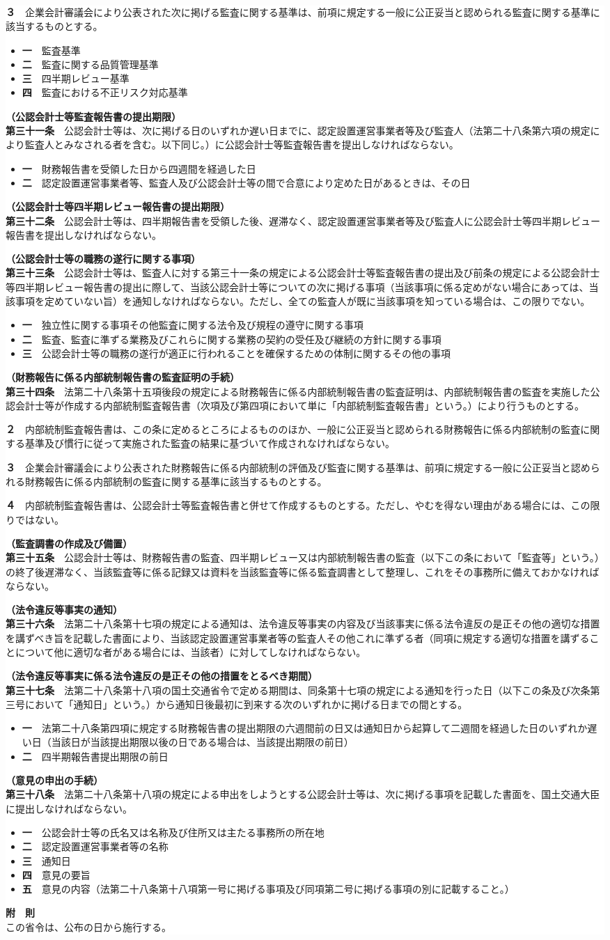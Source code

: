 **３**　企業会計審議会により公表された次に掲げる監査に関する基準は、前項に規定する一般に公正妥当と認められる監査に関する基準に該当するものとする。  
* **一**　監査基準  
* **二**　監査に関する品質管理基準  
* **三**　四半期レビュー基準  
* **四**　監査における不正リスク対応基準  
  
**（公認会計士等監査報告書の提出期限）**  
**第三十一条**　公認会計士等は、次に掲げる日のいずれか遅い日までに、認定設置運営事業者等及び監査人（法第二十八条第六項の規定により監査人とみなされる者を含む。以下同じ。）に公認会計士等監査報告書を提出しなければならない。  
* **一**　財務報告書を受領した日から四週間を経過した日  
* **二**　認定設置運営事業者等、監査人及び公認会計士等の間で合意により定めた日があるときは、その日  
  
**（公認会計士等四半期レビュー報告書の提出期限）**  
**第三十二条**　公認会計士等は、四半期報告書を受領した後、遅滞なく、認定設置運営事業者等及び監査人に公認会計士等四半期レビュー報告書を提出しなければならない。  
  
**（公認会計士等の職務の遂行に関する事項）**  
**第三十三条**　公認会計士等は、監査人に対する第三十一条の規定による公認会計士等監査報告書の提出及び前条の規定による公認会計士等四半期レビュー報告書の提出に際して、当該公認会計士等についての次に掲げる事項（当該事項に係る定めがない場合にあっては、当該事項を定めていない旨）を通知しなければならない。ただし、全ての監査人が既に当該事項を知っている場合は、この限りでない。  
* **一**　独立性に関する事項その他監査に関する法令及び規程の遵守に関する事項  
* **二**　監査、監査に準ずる業務及びこれらに関する業務の契約の受任及び継続の方針に関する事項  
* **三**　公認会計士等の職務の遂行が適正に行われることを確保するための体制に関するその他の事項  
  
**（財務報告に係る内部統制報告書の監査証明の手続）**  
**第三十四条**　法第二十八条第十五項後段の規定による財務報告に係る内部統制報告書の監査証明は、内部統制報告書の監査を実施した公認会計士等が作成する内部統制監査報告書（次項及び第四項において単に「内部統制監査報告書」という。）により行うものとする。  
  
**２**　内部統制監査報告書は、この条に定めるところによるもののほか、一般に公正妥当と認められる財務報告に係る内部統制の監査に関する基準及び慣行に従って実施された監査の結果に基づいて作成されなければならない。  
  
**３**　企業会計審議会により公表された財務報告に係る内部統制の評価及び監査に関する基準は、前項に規定する一般に公正妥当と認められる財務報告に係る内部統制の監査に関する基準に該当するものとする。  
  
**４**　内部統制監査報告書は、公認会計士等監査報告書と併せて作成するものとする。ただし、やむを得ない理由がある場合には、この限りではない。  
  
**（監査調書の作成及び備置）**  
**第三十五条**　公認会計士等は、財務報告書の監査、四半期レビュー又は内部統制報告書の監査（以下この条において「監査等」という。）の終了後遅滞なく、当該監査等に係る記録又は資料を当該監査等に係る監査調書として整理し、これをその事務所に備えておかなければならない。  
  
**（法令違反等事実の通知）**  
**第三十六条**　法第二十八条第十七項の規定による通知は、法令違反等事実の内容及び当該事実に係る法令違反の是正その他の適切な措置を講ずべき旨を記載した書面により、当該認定設置運営事業者等の監査人その他これに準ずる者（同項に規定する適切な措置を講ずることについて他に適切な者がある場合には、当該者）に対してしなければならない。  
  
**（法令違反等事実に係る法令違反の是正その他の措置をとるべき期間）**  
**第三十七条**　法第二十八条第十八項の国土交通省令で定める期間は、同条第十七項の規定による通知を行った日（以下この条及び次条第三号において「通知日」という。）から通知日後最初に到来する次のいずれかに掲げる日までの間とする。  
* **一**　法第二十八条第四項に規定する財務報告書の提出期限の六週間前の日又は通知日から起算して二週間を経過した日のいずれか遅い日（当該日が当該提出期限以後の日である場合は、当該提出期限の前日）  
* **二**　四半期報告書提出期限の前日  
  
**（意見の申出の手続）**  
**第三十八条**　法第二十八条第十八項の規定による申出をしようとする公認会計士等は、次に掲げる事項を記載した書面を、国土交通大臣に提出しなければならない。  
* **一**　公認会計士等の氏名又は名称及び住所又は主たる事務所の所在地  
* **二**　認定設置運営事業者等の名称  
* **三**　通知日  
* **四**　意見の要旨  
* **五**　意見の内容（法第二十八条第十八項第一号に掲げる事項及び同項第二号に掲げる事項の別に記載すること。）  
  
**附　則**  
この省令は、公布の日から施行する。  
  